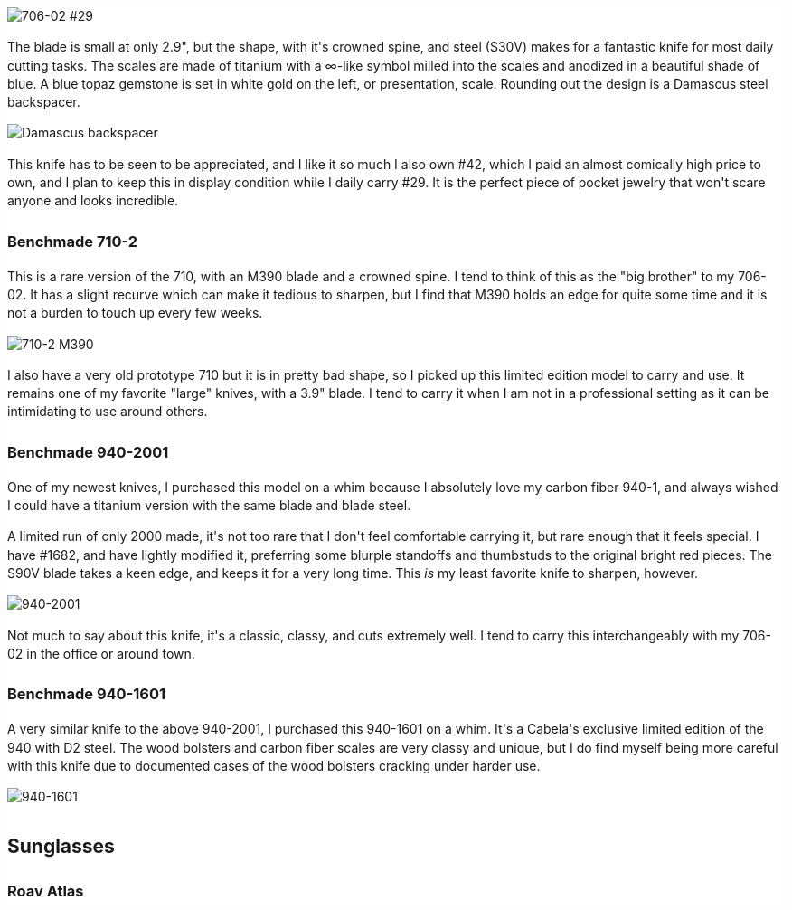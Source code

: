 ![706-02 #29](/images/edc/706-02.jpg)

The blade is small at only 2.9", but the shape, with it's crowned spine, and steel (S30V) makes for a fantastic knife for most daily cutting tasks. The scales are made of titanium with a ∞-like symbol milled into the scales and anodized in a beautiful shade of blue. A blue topaz gemstone is set in white gold on the left, or presentation, scale. Rounding out the design is a Damascus steel backspacer. 

![Damascus backspacer](/images/edc/706-02-spacer.jpg)

This knife has to be seen to be appreciated, and I like it so much I also own #42, which I paid an almost comically high price to own, and I plan to keep this in display condition while I daily carry #29. It is the perfect piece of pocket jewelry that won't scare anyone and looks incredible.

### Benchmade 710-2

This is a rare version of the 710, with an M390 blade and a crowned spine. I tend to think of this as the "big brother" to my 706-02. It has a slight recurve which can make it tedious to sharpen, but I find that M390 holds an edge for quite some time and it is not a burden to touch up every few weeks.

![710-2 M390](/images/edc/710-2.jpg)

I also have a very old prototype 710 but it is in pretty bad shape, so I picked up this limited edition model to carry and use. It remains one of my favorite "large" knives, with a 3.9" blade. I tend to carry it when I am not in a professional setting as it can be intimidating to use around others. 

### Benchmade 940-2001

One of my newest knives, I purchased this model on a whim because I absolutely love my carbon fiber 940-1, and always wished I could have a titanium version with the same blade and blade steel.

A limited run of only 2000 made, it's not too rare that I don't feel comfortable carrying it, but rare enough that it feels special. I have #1682, and have lightly modified it, preferring some blurple standoffs and thumbstuds to the original bright red pieces. The S90V blade takes a keen edge, and keeps it for a very long time. This *is* my least favorite knife to sharpen, however.

![940-2001](/images/edc/940-2001.jpg)

Not much to say about this knife, it's a classic, classy, and cuts extremely well. I tend to carry this interchangeably with my 706-02 in the office or around town.

### Benchmade 940-1601

A very similar knife to the above 940-2001, I purchased this 940-1601 on a whim. It's a Cabela's exclusive limited edition of the 940 with D2 steel. The wood bolsters and carbon fiber scales are very classy and unique, but I do find myself being more careful with this knife due to documented cases of the wood bolsters cracking under harder use. 

![940-1601](/images/edc/940-1601.jpg)

## Sunglasses   
### Roav Atlas
